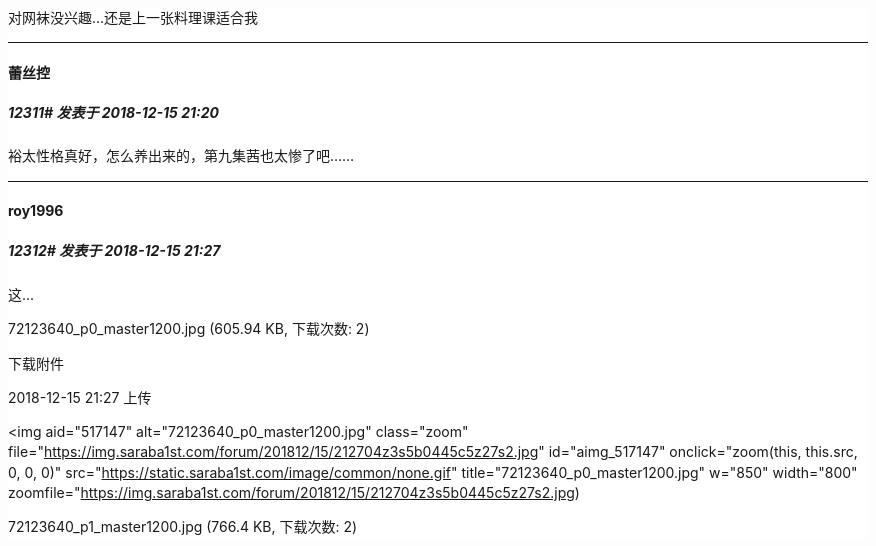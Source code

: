 


对网袜没兴趣…还是上一张料理课适合我







-----

####  蕾丝控  
##### 12311#       发表于 2018-12-15 21:20




裕太性格真好，怎么养出来的，第九集茜也太惨了吧……







-----

####  roy1996  
##### 12312#       发表于 2018-12-15 21:27




这...






72123640_p0_master1200.jpg
(605.94 KB, 下载次数: 2)




下载附件


2018-12-15 21:27 上传









<img aid="517147" alt="72123640_p0_master1200.jpg" class="zoom" file="https://img.saraba1st.com/forum/201812/15/212704z3s5b0445c5z27s2.jpg" id="aimg_517147" onclick="zoom(this, this.src, 0, 0, 0)" src="https://static.saraba1st.com/image/common/none.gif" title="72123640_p0_master1200.jpg" w="850" width="800" zoomfile="https://img.saraba1st.com/forum/201812/15/212704z3s5b0445c5z27s2.jpg)









72123640_p1_master1200.jpg
(766.4 KB, 下载次数: 2)

